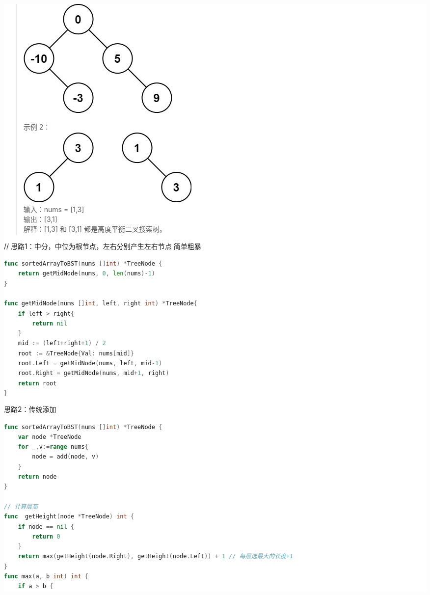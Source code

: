 > ![](../notes/img/108-2.jpg)
>
> 示例 2： \
> ![](../notes/img/108-3.jpg) \
> 输入：nums = [1,3] \
> 输出：[3,1] \
> 解释：[1,3] 和 [3,1] 都是高度平衡二叉搜索树。

// 思路1：中分，中位为根节点，左右分别产生左右节点
简单粗暴
```go
func sortedArrayToBST(nums []int) *TreeNode {
    return getMidNode(nums, 0, len(nums)-1)
}

func getMidNode(nums []int, left, right int) *TreeNode{
    if left > right{
        return nil
    }
    mid := (left+right+1) / 2
    root := &TreeNode{Val: nums[mid]}
    root.Left = getMidNode(nums, left, mid-1)
    root.Right = getMidNode(nums, mid+1, right)
    return root
}
```
思路2：传统添加
```go
func sortedArrayToBST(nums []int) *TreeNode {
	var node *TreeNode
	for _,v:=range nums{
		node = add(node, v)
	}
	return node
}

// 计算层高
func  getHeight(node *TreeNode) int {
	if node == nil {
		return 0
	}
	return max(getHeight(node.Right), getHeight(node.Left)) + 1 // 每层选最大的长度+1
}
func max(a, b int) int {
	if a > b {
```
